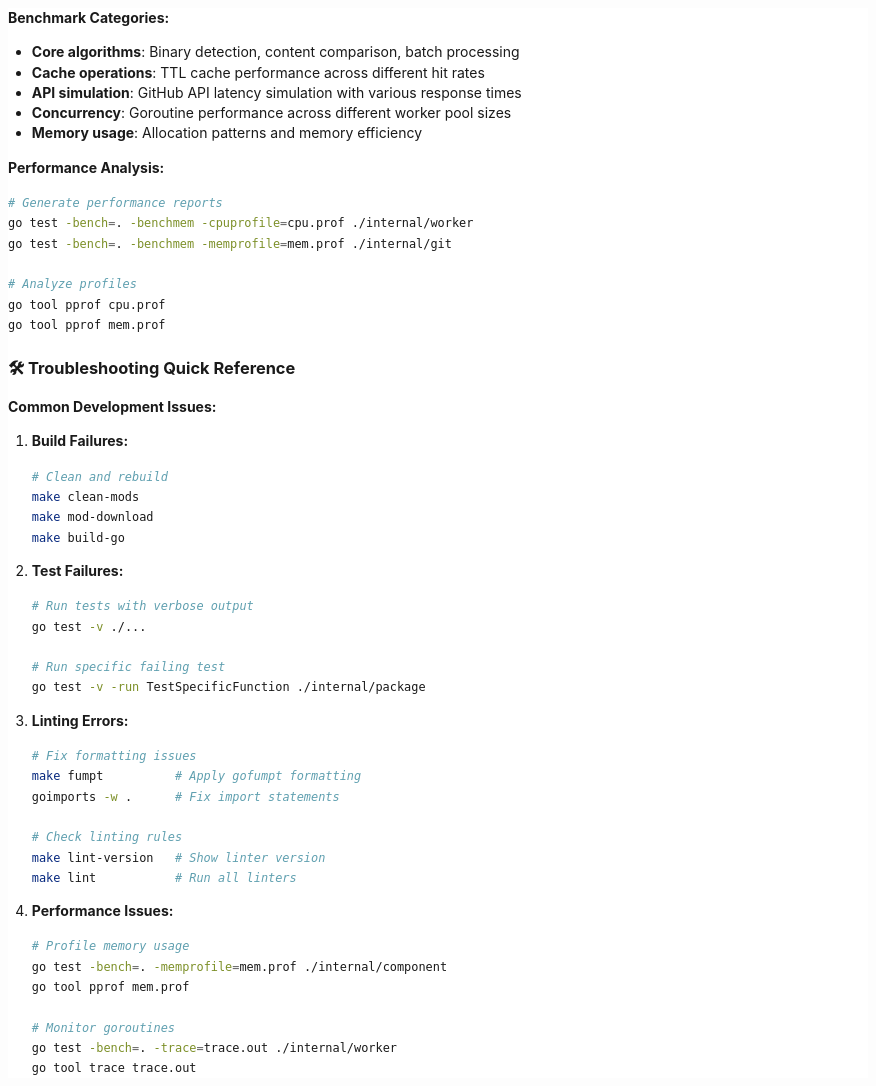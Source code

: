 **Benchmark Categories:**
- **Core algorithms**: Binary detection, content comparison, batch processing
- **Cache operations**: TTL cache performance across different hit rates
- **API simulation**: GitHub API latency simulation with various response times
- **Concurrency**: Goroutine performance across different worker pool sizes
- **Memory usage**: Allocation patterns and memory efficiency

**Performance Analysis:**
```bash
# Generate performance reports
go test -bench=. -benchmem -cpuprofile=cpu.prof ./internal/worker
go test -bench=. -benchmem -memprofile=mem.prof ./internal/git

# Analyze profiles
go tool pprof cpu.prof
go tool pprof mem.prof
```

### 🛠️ Troubleshooting Quick Reference

**Common Development Issues:**

1. **Build Failures:**
   ```bash
   # Clean and rebuild
   make clean-mods
   make mod-download
   make build-go
   ```

2. **Test Failures:**
   ```bash
   # Run tests with verbose output
   go test -v ./...
   
   # Run specific failing test
   go test -v -run TestSpecificFunction ./internal/package
   ```

3. **Linting Errors:**
   ```bash
   # Fix formatting issues
   make fumpt          # Apply gofumpt formatting
   goimports -w .      # Fix import statements
   
   # Check linting rules
   make lint-version   # Show linter version
   make lint           # Run all linters
   ```

4. **Performance Issues:**
   ```bash
   # Profile memory usage
   go test -bench=. -memprofile=mem.prof ./internal/component
   go tool pprof mem.prof
   
   # Monitor goroutines
   go test -bench=. -trace=trace.out ./internal/worker
   go tool trace trace.out
   ```
